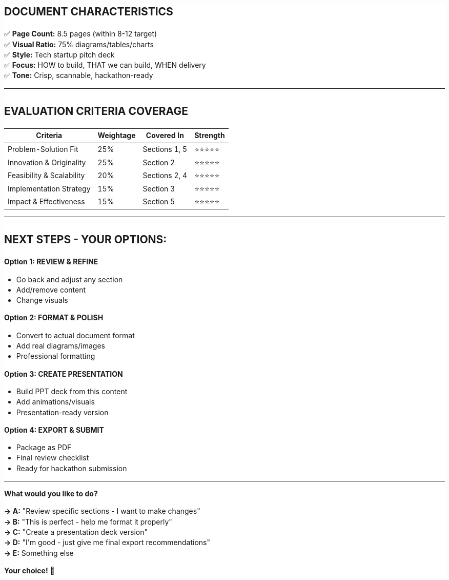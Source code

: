 
## **DOCUMENT CHARACTERISTICS**

✅ **Page Count:** 8.5 pages (within 8-12 target)  
✅ **Visual Ratio:** 75% diagrams/tables/charts  
✅ **Style:** Tech startup pitch deck  
✅ **Focus:** HOW to build, THAT we can build, WHEN delivery  
✅ **Tone:** Crisp, scannable, hackathon-ready  

---

## **EVALUATION CRITERIA COVERAGE**

| **Criteria** | **Weightage** | **Covered In** | **Strength** |
|--------------|---------------|----------------|--------------|
| Problem-Solution Fit | 25% | Sections 1, 5 | ⭐⭐⭐⭐⭐ |
| Innovation & Originality | 25% | Section 2 | ⭐⭐⭐⭐⭐ |
| Feasibility & Scalability | 20% | Sections 2, 4 | ⭐⭐⭐⭐⭐ |
| Implementation Strategy | 15% | Section 3 | ⭐⭐⭐⭐⭐ |
| Impact & Effectiveness | 15% | Section 5 | ⭐⭐⭐⭐⭐ |

---

## **NEXT STEPS - YOUR OPTIONS:**

**Option 1: REVIEW & REFINE**
- Go back and adjust any section
- Add/remove content
- Change visuals

**Option 2: FORMAT & POLISH**
- Convert to actual document format
- Add real diagrams/images
- Professional formatting

**Option 3: CREATE PRESENTATION**
- Build PPT deck from this content
- Add animations/visuals
- Presentation-ready version

**Option 4: EXPORT & SUBMIT**
- Package as PDF
- Final review checklist
- Ready for hackathon submission

---

**What would you like to do?**

**→ A:** "Review specific sections - I want to make changes"  
**→ B:** "This is perfect - help me format it properly"  
**→ C:** "Create a presentation deck version"  
**→ D:** "I'm good - just give me final export recommendations"  
**→ E:** Something else

**Your choice!** 🚀
